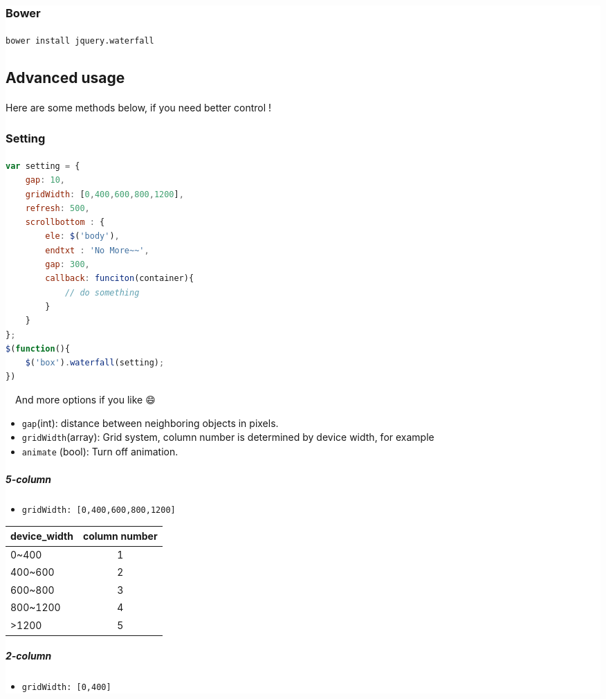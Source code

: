 ### Bower
```sh
bower install jquery.waterfall
```


## Advanced usage

Here are some methods below, if you need better control !

### Setting
```js
var setting = {
	gap: 10,
	gridWidth: [0,400,600,800,1200],
	refresh: 500,
	scrollbottom : {
		ele: $('body'),
		endtxt : 'No More~~',
		gap: 300,
		callback: funciton(container){
			// do something
		}
	}
};
$(function(){
	$('box').waterfall(setting);
})
```
　And more options if you like :smile:

* `gap`(int): distance between neighboring objects in pixels.  
* `gridWidth`(array): Grid system, column number is determined by device width, for example
* `animate` (bool): Turn off animation.

##### 5-column 
*  `gridWidth: [0,400,600,800,1200]`  

| device_width        | column number|
| ------------- |:-------------:|
|0~400	|1|
|400~600|2|
|600~800|3|
|800~1200|4|
|>1200|5|

##### 2-column 
*  `gridWidth: [0,400]`
